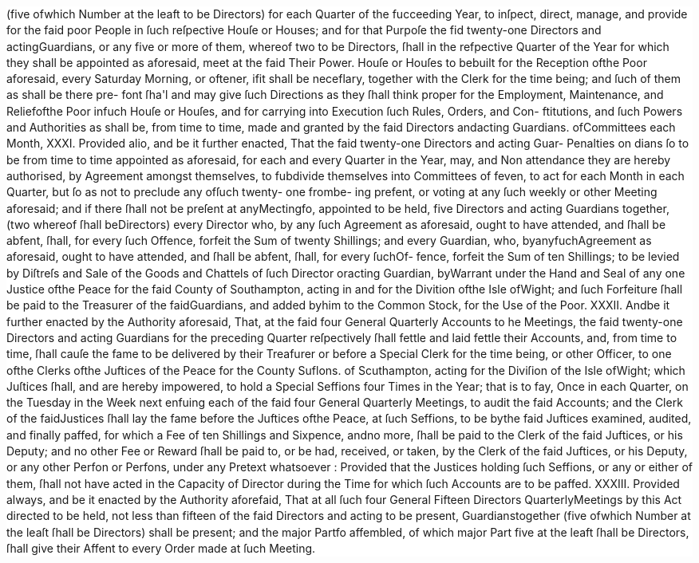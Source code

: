 (five ofwhich Number at the leaft to be Directors) for each Quarter of the fucceeding Year, to inſpect, direct,
manage, and provide for the faid poor People in ſuch reſpective Houſe or Houses; and for that Purpoſe the fid twenty-one Directors and actingGuardians, or any five or more of them, whereof two to be Directors,
ſhall in the refpective Quarter of the Year for which they shall be appointed as aforesaid, meet at the faid Their Power.
Houſe or Houſes to bebuilt for the Reception ofthe Poor aforesaid, every Saturday Morning, or oftener,
ifit shall be neceflary, together with the Clerk for the time being; and ſuch of them as shall be there pre- font ſha'l and may give ſuch Directions as they ſhall think proper for the Employment, Maintenance, and Reliefofthe Poor infuch Houſe or Houſes, and for carrying into Execution ſuch Rules, Orders, and Con- ftitutions, and ſuch Powers and Authorities as shall be, from time to time, made and granted by the faid Directors andacting Guardians.
ofCommittees
each Month,
XXXI. Provided alio, and be it further enacted, That the faid twenty-one Directors and acting Guar- Penalties on dians ſo to be from time to time appointed as aforesaid, for each and every Quarter in the Year, may, and Non attendance they are hereby authorised, by Agreement amongst themselves, to fubdivide themselves into Committees of feven, to act for each Month in each Quarter, but ſo as not to preclude any ofſuch twenty- one frombe- ing prefent, or voting at any ſuch weekly or other Meeting aforesaid; and if there ſhall not be preſent at anyMectingfo, appointed to be held, five Directors and acting Guardians together, (two whereof ſhall beDirectors) every Director who, by any ſuch Agreement as aforesaid, ought to have attended, and ſhall be abfent, ſhall, for every ſuch Offence, forfeit the Sum of twenty Shillings; and every Guardian, who,
byanyfuchAgreement as aforesaid, ought to have attended, and ſhall be abfent, ſhall, for every ſuchOf- fence, forfeit the Sum of ten Shillings; to be levied by Diſtreſs and Sale of the Goods and Chattels of ſuch Director oracting Guardian, byWarrant under the Hand and Seal of any one Justice ofthe Peace for the faid County of Southampton, acting in and for the Divition ofthe Isle ofWight; and ſuch Forfeiture ſhall be paid to the Treasurer of the faidGuardians, and added byhim to the Common Stock, for the Use of the Poor.
XXXII. Andbe it further enacted by the Authority aforesaid, That, at the faid four General Quarterly Accounts to he Meetings, the faid twenty-one Directors and acting Guardians for the preceding Quarter reſpectively ſhall fettle and laid fettle their Accounts, and, from time to time, ſhall cauſe the fame to be delivered by their Treafurer or before a Special Clerk for the time being, or other Officer, to one ofthe Clerks ofthe Juftices of the Peace for the County Suflons.
of Scuthampton, acting for the Diviſion of the Isle ofWight; which Juſtices ſhall, and are hereby impowered,
to hold a Special Seffions four Times in the Year; that is to fay, Once in each Quarter, on the Tuesday in the Week next enfuing each of the faid four General Quarterly Meetings, to audit the faid Accounts;
and the Clerk of the faidJustices ſhall lay the fame before the Juftices ofthe Peace, at ſuch Seffions, to be bythe faid Juftices examined, audited, and finally paffed, for which a Fee of ten Shillings and Sixpence,
andno more, ſhall be paid to the Clerk of the faid Juftices, or his Deputy; and no other Fee or Reward ſhall be paid to, or be had, received, or taken, by the Clerk of the faid Juftices, or his Deputy, or any other Perfon or Perfons, under any Pretext whatsoever : Provided that the Justices holding ſuch Seffions,
or any or either of them, ſhall not have acted in the Capacity of Director during the Time for which ſuch Accounts are to be paffed.
XXXIII. Provided always, and be it enacted by the Authority aforefaid, That at all ſuch four General Fifteen Directors QuarterlyMeetings by this Act directed to be held, not less than fifteen of the faid Directors and acting to be present,
Guardianstogether (five ofwhich Number at the leaſt ſhall be Directors) shall be present; and the major
Partfo affembled, of which major Part five at the leaft ſhall be Directors, ſhall give their Affent to every
Order made at ſuch Meeting.

